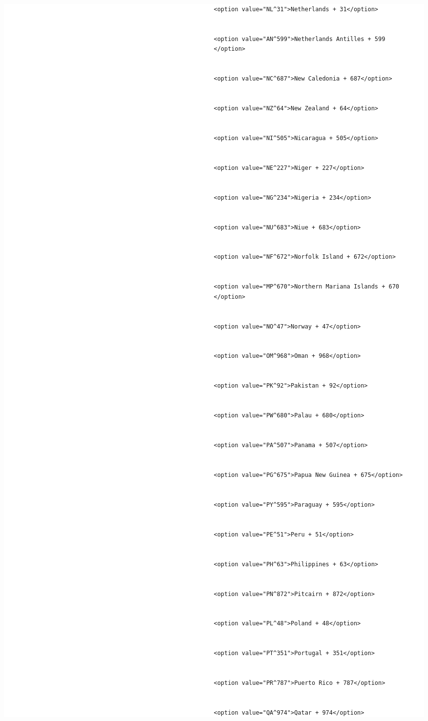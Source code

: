 																<option value="NL^31">Netherlands + 31</option>


																<option value="AN^599">Netherlands Antilles + 599
																</option>


																<option value="NC^687">New Caledonia + 687</option>


																<option value="NZ^64">New Zealand + 64</option>


																<option value="NI^505">Nicaragua + 505</option>


																<option value="NE^227">Niger + 227</option>


																<option value="NG^234">Nigeria + 234</option>


																<option value="NU^683">Niue + 683</option>


																<option value="NF^672">Norfolk Island + 672</option>


																<option value="MP^670">Northern Mariana Islands + 670
																</option>


																<option value="NO^47">Norway + 47</option>


																<option value="OM^968">Oman + 968</option>


																<option value="PK^92">Pakistan + 92</option>


																<option value="PW^680">Palau + 680</option>


																<option value="PA^507">Panama + 507</option>


																<option value="PG^675">Papua New Guinea + 675</option>


																<option value="PY^595">Paraguay + 595</option>


																<option value="PE^51">Peru + 51</option>


																<option value="PH^63">Philippines + 63</option>


																<option value="PN^872">Pitcairn + 872</option>


																<option value="PL^48">Poland + 48</option>


																<option value="PT^351">Portugal + 351</option>


																<option value="PR^787">Puerto Rico + 787</option>


																<option value="QA^974">Qatar + 974</option>
